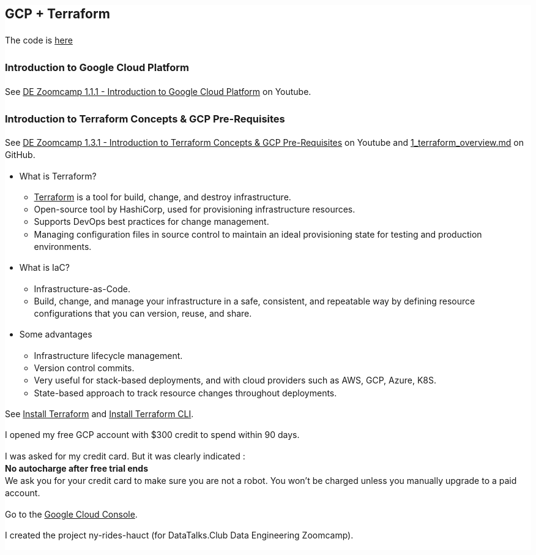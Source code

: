 ## GCP + Terraform
The code is [here](/1_terraform_gcp/)

### Introduction to Google Cloud Platform
See [DE Zoomcamp 1.1.1 - Introduction to Google Cloud Platform](https://www.youtube.com/watch?v=18jIzE41fJ4) on Youtube.

### Introduction to Terraform Concepts & GCP Pre-Requisites
See [DE Zoomcamp 1.3.1 - Introduction to Terraform Concepts & GCP Pre-Requisites](https://www.youtube.com/watch?v=Hajwnmj0xfQ) on Youtube and [1_terraform_overview.md](1_terraform_gcp/1_terraform_overview.md) on GitHub.

* What is Terraform?
  * [Terraform](https://www.terraform.io/) is a tool for build, change, and destroy infrastructure.
  * Open-source tool by HashiCorp, used for provisioning infrastructure resources.
  * Supports DevOps best practices for change management.
  * Managing configuration files in source control to maintain an ideal provisioning state for testing and production
    environments.

* What is IaC?
  * Infrastructure-as-Code.
  * Build, change, and manage your infrastructure in a safe, consistent, and repeatable way by defining resource
    configurations that you can version, reuse, and share.

* Some advantages
  * Infrastructure lifecycle management.
  * Version control commits.
  * Very useful for stack-based deployments, and with cloud providers such as AWS, GCP, Azure, K8S.
  * State-based approach to track resource changes throughout deployments.

See [Install Terraform](https://developer.hashicorp.com/terraform/downloads) and [Install Terraform
CLI](https://developer.hashicorp.com/terraform/tutorials/gcp-get-started/install-cli).


I opened my free GCP account with \$300 credit to spend within 90 days.

I was asked for my credit card. But it was clearly indicated :  
**No autocharge after free trial ends**  
We ask you for your credit card to make sure you are not a robot. You won’t be charged unless you manually upgrade to a
paid account.

Go to the [Google Cloud Console](https://console.cloud.google.com/welcome).

I created the project ny-rides-hauct (for DataTalks.Club Data Engineering Zoomcamp).

|                                   |                                    |
|-----------------------------------|------------------------------------|
